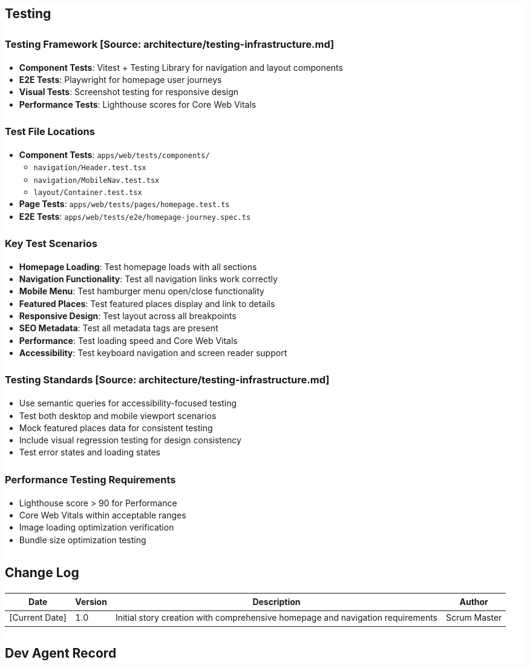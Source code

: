 ## Testing

### Testing Framework [Source: architecture/testing-infrastructure.md]
- **Component Tests**: Vitest + Testing Library for navigation and layout components
- **E2E Tests**: Playwright for homepage user journeys
- **Visual Tests**: Screenshot testing for responsive design
- **Performance Tests**: Lighthouse scores for Core Web Vitals

### Test File Locations
- **Component Tests**: `apps/web/tests/components/`
  - `navigation/Header.test.tsx`
  - `navigation/MobileNav.test.tsx`
  - `layout/Container.test.tsx`
- **Page Tests**: `apps/web/tests/pages/homepage.test.ts`
- **E2E Tests**: `apps/web/tests/e2e/homepage-journey.spec.ts`

### Key Test Scenarios
- **Homepage Loading**: Test homepage loads with all sections
- **Navigation Functionality**: Test all navigation links work correctly
- **Mobile Menu**: Test hamburger menu open/close functionality
- **Featured Places**: Test featured places display and link to details
- **Responsive Design**: Test layout across all breakpoints
- **SEO Metadata**: Test all metadata tags are present
- **Performance**: Test loading speed and Core Web Vitals
- **Accessibility**: Test keyboard navigation and screen reader support

### Testing Standards [Source: architecture/testing-infrastructure.md]
- Use semantic queries for accessibility-focused testing
- Test both desktop and mobile viewport scenarios
- Mock featured places data for consistent testing
- Include visual regression testing for design consistency
- Test error states and loading states

### Performance Testing Requirements
- Lighthouse score > 90 for Performance
- Core Web Vitals within acceptable ranges
- Image loading optimization verification
- Bundle size optimization testing

## Change Log

| Date | Version | Description | Author |
|------|---------|-------------|---------|
| [Current Date] | 1.0 | Initial story creation with comprehensive homepage and navigation requirements | Scrum Master |

## Dev Agent Record
